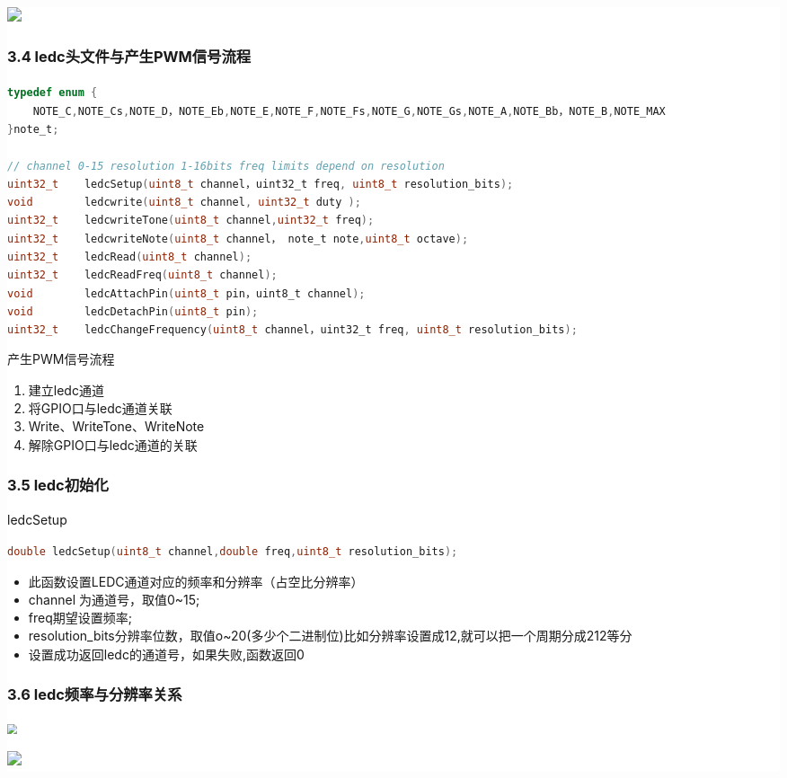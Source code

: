 ![](https://picgo-img-repo.oss-cn-beijing.aliyuncs.com/img/bef4fa1478a0b3e459847247f913d465.png)



### 3.4 ledc头文件与产生PWM信号流程

```c
typedef enum {
	NOTE_C,NOTE_Cs,NOTE_D，NOTE_Eb,NOTE_E,NOTE_F,NOTE_Fs,NOTE_G,NOTE_Gs,NOTE_A,NOTE_Bb，NOTE_B,NOTE_MAX
}note_t;

// channel 0-15 resolution 1-16bits freq limits depend on resolution
uint32_t 	ledcSetup(uint8_t channel，uint32_t freq, uint8_t resolution_bits);
void		ledcwrite(uint8_t channel, uint32_t duty );
uint32_t	ledcwriteTone(uint8_t channel,uint32_t freq);
uint32_t	ledcwriteNote(uint8_t channel， note_t note,uint8_t octave);
uint32_t	ledcRead(uint8_t channel);
uint32_t	ledcReadFreq(uint8_t channel);
void		ledcAttachPin(uint8_t pin，uint8_t channel);
void		ledcDetachPin(uint8_t pin);
uint32_t	ledcChangeFrequency(uint8_t channel，uint32_t freq, uint8_t resolution_bits);
```



产生PWM信号流程

1. 建立ledc通道
2. 将GPIO口与ledc通道关联
3. Write、WriteTone、WriteNote
4. 解除GPIO口与ledc通道的关联



### 3.5 ledc初始化

ledcSetup

```c
double ledcSetup(uint8_t channel,double freq,uint8_t resolution_bits);
```

- 此函数设置LEDC通道对应的频率和分辨率（占空比分辨率）
- channel 为通道号，取值0~15;
- freq期望设置频率;
- resolution_bits分辨率位数，取值o~20(多少个二进制位)比如分辨率设置成12,就可以把一个周期分成212等分
- 设置成功返回ledc的通道号，如果失败,函数返回0



### 3.6 ledc频率与分辨率关系

<img src="https://picgo-img-repo.oss-cn-beijing.aliyuncs.com/img/77ef4ebeebc91cd4a4b8d6ed59b7c4f9.png" style="zoom:67%;" />



![](https://picgo-img-repo.oss-cn-beijing.aliyuncs.com/img/1c5928534eea25a3b633095459580ce0.png)
